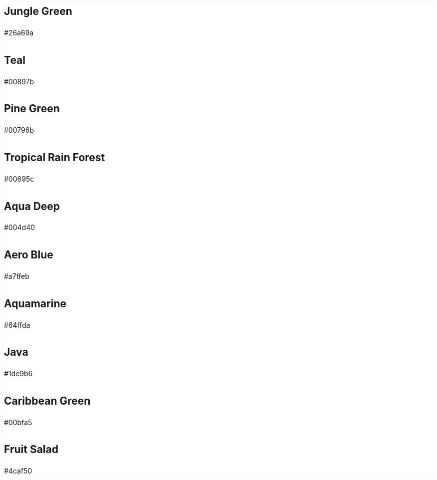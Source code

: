 <section class="box">
    <section class="color-full color-jungle-green"></section>
    <h1>Jungle Green</h1>
    <p>#26a69a</p>
</section>

<section class="box">
    <section class="color-full color-teal"></section>
    <h1>Teal</h1>
    <p>#00897b</p>
</section>

<section class="box">
    <section class="color-full color-pine-green"></section>
    <h1>Pine Green</h1>
    <p>#00796b</p>
</section>

<section class="box">
    <section class="color-full color-tropical-rain-forest"></section>
    <h1>Tropical Rain Forest</h1>
    <p>#00695c</p>
</section>

<section class="box">
    <section class="color-full color-aqua-deep"></section>
    <h1>Aqua Deep</h1>
    <p>#004d40</p>
</section>

<section class="box">
    <section class="color-full color-aero-blue"></section>
    <h1>Aero Blue</h1>
    <p>#a7ffeb</p>
</section>

<section class="box">
    <section class="color-full color-aquamarine"></section>
    <h1>Aquamarine</h1>
    <p>#64ffda</p>
</section>

<section class="box">
    <section class="color-full color-java"></section>
    <h1>Java</h1>
    <p>#1de9b6</p>
</section>

<section class="box">
    <section class="color-full color-caribbean-green"></section>
    <h1>Caribbean Green</h1>
    <p>#00bfa5</p>
</section>

<section class="box">
    <section class="color-full color-fruit-salad"></section>
    <h1>Fruit Salad</h1>
    <p>#4caf50</p>
</section>
